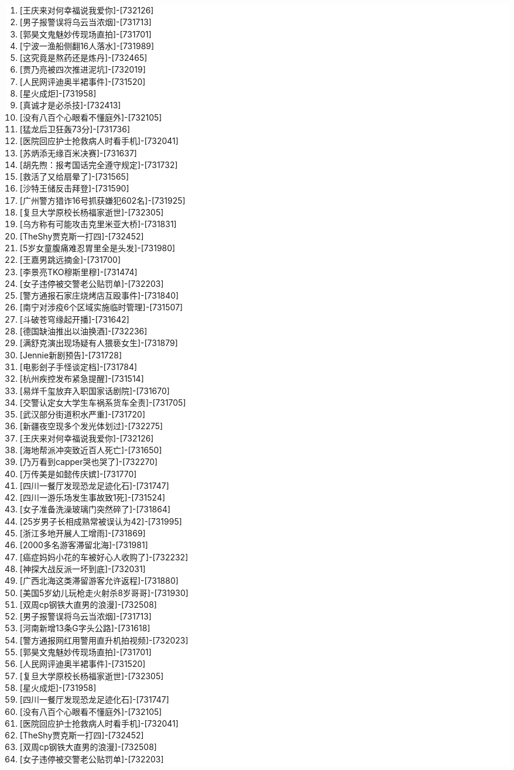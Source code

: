 1. [王庆来对何幸福说我爱你]-[732126]
1. [男子报警误将乌云当浓烟]-[731713]
1. [郭昊文鬼魅妙传现场直拍]-[731701]
1. [宁波一渔船侧翻16人落水]-[731989]
1. [这究竟是熬药还是炼丹]-[732465]
1. [贾乃亮被四次推进泥坑]-[732019]
1. [人民网评迪奥半裙事件]-[731520]
1. [星火成炬]-[731958]
1. [真诚才是必杀技]-[732413]
1. [没有八百个心眼看不懂庭外]-[732105]
1. [猛龙后卫狂轰73分]-[731736]
1. [医院回应护士抢救病人时看手机]-[732041]
1. [苏炳添无缘百米决赛]-[731637]
1. [胡先煦：报考国话完全遵守规定]-[731732]
1. [救活了又给扇晕了]-[731565]
1. [沙特王储反击拜登]-[731590]
1. [广州警方猎诈16号抓获嫌犯602名]-[731925]
1. [复旦大学原校长杨福家逝世]-[732305]
1. [乌方称有可能攻击克里米亚大桥]-[731831]
1. [TheShy贾克斯一打四]-[732452]
1. [5岁女童腹痛难忍胃里全是头发]-[731980]
1. [王嘉男跳远摘金]-[731700]
1. [李景亮TKO穆斯里穆]-[731474]
1. [女子违停被交警老公贴罚单]-[732203]
1. [警方通报石家庄烧烤店互殴事件]-[731840]
1. [南宁对涉疫6个区域实施临时管理]-[731507]
1. [斗破苍穹缘起开播]-[731642]
1. [德国缺油推出以油换酒]-[732236]
1. [满舒克演出现场疑有人猥亵女生]-[731879]
1. [Jennie新剧预告]-[731728]
1. [电影刽子手怪谈定档]-[731784]
1. [杭州疾控发布紧急提醒]-[731514]
1. [易烊千玺放弃入职国家话剧院]-[731670]
1. [交警认定女大学生车祸系货车全责]-[731705]
1. [武汉部分街道积水严重]-[731720]
1. [新疆夜空现多个发光体划过]-[732275]
1. [王庆来对何幸福说我爱你]-[732126]
1. [海地帮派冲突致近百人死亡]-[731650]
1. [乃万看到capper哭也哭了]-[732270]
1. [万传美是如懿传庆嫔]-[731770]
1. [四川一餐厅发现恐龙足迹化石]-[731747]
1. [四川一游乐场发生事故致1死]-[731524]
1. [女子准备洗澡玻璃门突然碎了]-[731864]
1. [25岁男子长相成熟常被误认为42]-[731995]
1. [浙江多地开展人工增雨]-[731869]
1. [2000多名游客滞留北海]-[731981]
1. [癌症妈妈小花的车被好心人收购了]-[732232]
1. [神探大战反派一坏到底]-[732031]
1. [广西北海这类滞留游客允许返程]-[731880]
1. [美国5岁幼儿玩枪走火射杀8岁哥哥]-[731930]
1. [双周cp钢铁大直男的浪漫]-[732508]
1. [男子报警误将乌云当浓烟]-[731713]
1. [河南新增13条G字头公路]-[731618]
1. [警方通报网红用警用直升机拍视频]-[732023]
1. [郭昊文鬼魅妙传现场直拍]-[731701]
1. [人民网评迪奥半裙事件]-[731520]
1. [复旦大学原校长杨福家逝世]-[732305]
1. [星火成炬]-[731958]
1. [四川一餐厅发现恐龙足迹化石]-[731747]
1. [没有八百个心眼看不懂庭外]-[732105]
1. [医院回应护士抢救病人时看手机]-[732041]
1. [TheShy贾克斯一打四]-[732452]
1. [双周cp钢铁大直男的浪漫]-[732508]
1. [女子违停被交警老公贴罚单]-[732203]